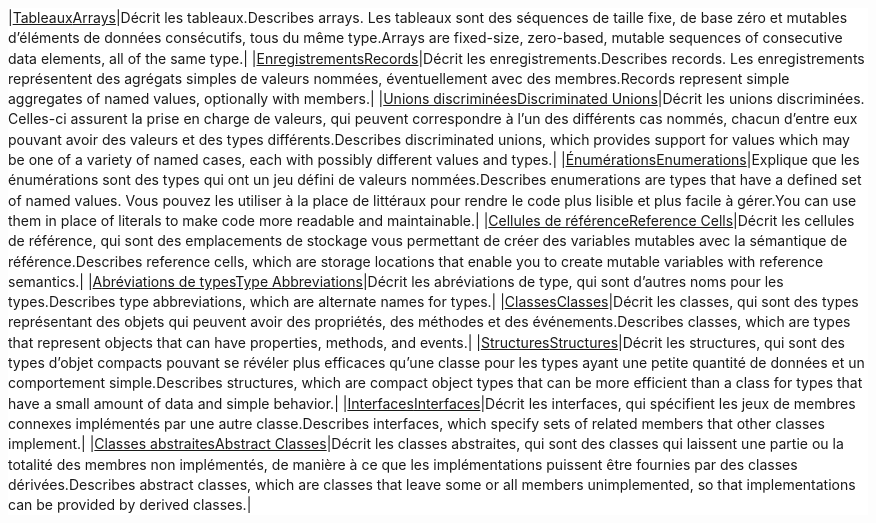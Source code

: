 |[<span data-ttu-id="49122-209">Tableaux</span><span class="sxs-lookup"><span data-stu-id="49122-209">Arrays</span></span>](arrays.md)|<span data-ttu-id="49122-210">Décrit les tableaux.</span><span class="sxs-lookup"><span data-stu-id="49122-210">Describes arrays.</span></span> <span data-ttu-id="49122-211">Les tableaux sont des séquences de taille fixe, de base zéro et mutables d’éléments de données consécutifs, tous du même type.</span><span class="sxs-lookup"><span data-stu-id="49122-211">Arrays are fixed-size, zero-based, mutable sequences of consecutive data elements, all of the same type.</span></span>|
|[<span data-ttu-id="49122-212">Enregistrements</span><span class="sxs-lookup"><span data-stu-id="49122-212">Records</span></span>](records.md)|<span data-ttu-id="49122-213">Décrit les enregistrements.</span><span class="sxs-lookup"><span data-stu-id="49122-213">Describes records.</span></span> <span data-ttu-id="49122-214">Les enregistrements représentent des agrégats simples de valeurs nommées, éventuellement avec des membres.</span><span class="sxs-lookup"><span data-stu-id="49122-214">Records represent simple aggregates of named values, optionally with members.</span></span>|
|[<span data-ttu-id="49122-215">Unions discriminées</span><span class="sxs-lookup"><span data-stu-id="49122-215">Discriminated Unions</span></span>](discriminated-unions.md)|<span data-ttu-id="49122-216">Décrit les unions discriminées. Celles-ci assurent la prise en charge de valeurs, qui peuvent correspondre à l’un des différents cas nommés, chacun d’entre eux pouvant avoir des valeurs et des types différents.</span><span class="sxs-lookup"><span data-stu-id="49122-216">Describes discriminated unions, which provides support for values which may be one of a variety of named cases, each with possibly different values and types.</span></span>|
|[<span data-ttu-id="49122-217">Énumérations</span><span class="sxs-lookup"><span data-stu-id="49122-217">Enumerations</span></span>](enumerations.md)|<span data-ttu-id="49122-218">Explique que les énumérations sont des types qui ont un jeu défini de valeurs nommées.</span><span class="sxs-lookup"><span data-stu-id="49122-218">Describes enumerations are types that have a defined set of named values.</span></span> <span data-ttu-id="49122-219">Vous pouvez les utiliser à la place de littéraux pour rendre le code plus lisible et plus facile à gérer.</span><span class="sxs-lookup"><span data-stu-id="49122-219">You can use them in place of literals to make code more readable and maintainable.</span></span>|
|[<span data-ttu-id="49122-220">Cellules de référence</span><span class="sxs-lookup"><span data-stu-id="49122-220">Reference Cells</span></span>](reference-cells.md)|<span data-ttu-id="49122-221">Décrit les cellules de référence, qui sont des emplacements de stockage vous permettant de créer des variables mutables avec la sémantique de référence.</span><span class="sxs-lookup"><span data-stu-id="49122-221">Describes reference cells, which are storage locations that enable you to create mutable variables with reference semantics.</span></span>|
|[<span data-ttu-id="49122-222">Abréviations de types</span><span class="sxs-lookup"><span data-stu-id="49122-222">Type Abbreviations</span></span>](type-abbreviations.md)|<span data-ttu-id="49122-223">Décrit les abréviations de type, qui sont d’autres noms pour les types.</span><span class="sxs-lookup"><span data-stu-id="49122-223">Describes type abbreviations, which are alternate names for types.</span></span>|
|[<span data-ttu-id="49122-224">Classes</span><span class="sxs-lookup"><span data-stu-id="49122-224">Classes</span></span>](classes.md)|<span data-ttu-id="49122-225">Décrit les classes, qui sont des types représentant des objets qui peuvent avoir des propriétés, des méthodes et des événements.</span><span class="sxs-lookup"><span data-stu-id="49122-225">Describes classes, which are types that represent objects that can have properties, methods, and events.</span></span>|
|[<span data-ttu-id="49122-226">Structures</span><span class="sxs-lookup"><span data-stu-id="49122-226">Structures</span></span>](structures.md)|<span data-ttu-id="49122-227">Décrit les structures, qui sont des types d’objet compacts pouvant se révéler plus efficaces qu’une classe pour les types ayant une petite quantité de données et un comportement simple.</span><span class="sxs-lookup"><span data-stu-id="49122-227">Describes structures, which are compact object types that can be more efficient than a class for types that have a small amount of data and simple behavior.</span></span>|
|[<span data-ttu-id="49122-228">Interfaces</span><span class="sxs-lookup"><span data-stu-id="49122-228">Interfaces</span></span>](interfaces.md)|<span data-ttu-id="49122-229">Décrit les interfaces, qui spécifient les jeux de membres connexes implémentés par une autre classe.</span><span class="sxs-lookup"><span data-stu-id="49122-229">Describes interfaces, which specify sets of related members that other classes implement.</span></span>|
|[<span data-ttu-id="49122-230">Classes abstraites</span><span class="sxs-lookup"><span data-stu-id="49122-230">Abstract Classes</span></span>](abstract-classes.md)|<span data-ttu-id="49122-231">Décrit les classes abstraites, qui sont des classes qui laissent une partie ou la totalité des membres non implémentés, de manière à ce que les implémentations puissent être fournies par des classes dérivées.</span><span class="sxs-lookup"><span data-stu-id="49122-231">Describes abstract classes, which are classes that leave some or all members unimplemented, so that implementations can be provided by derived classes.</span></span>|